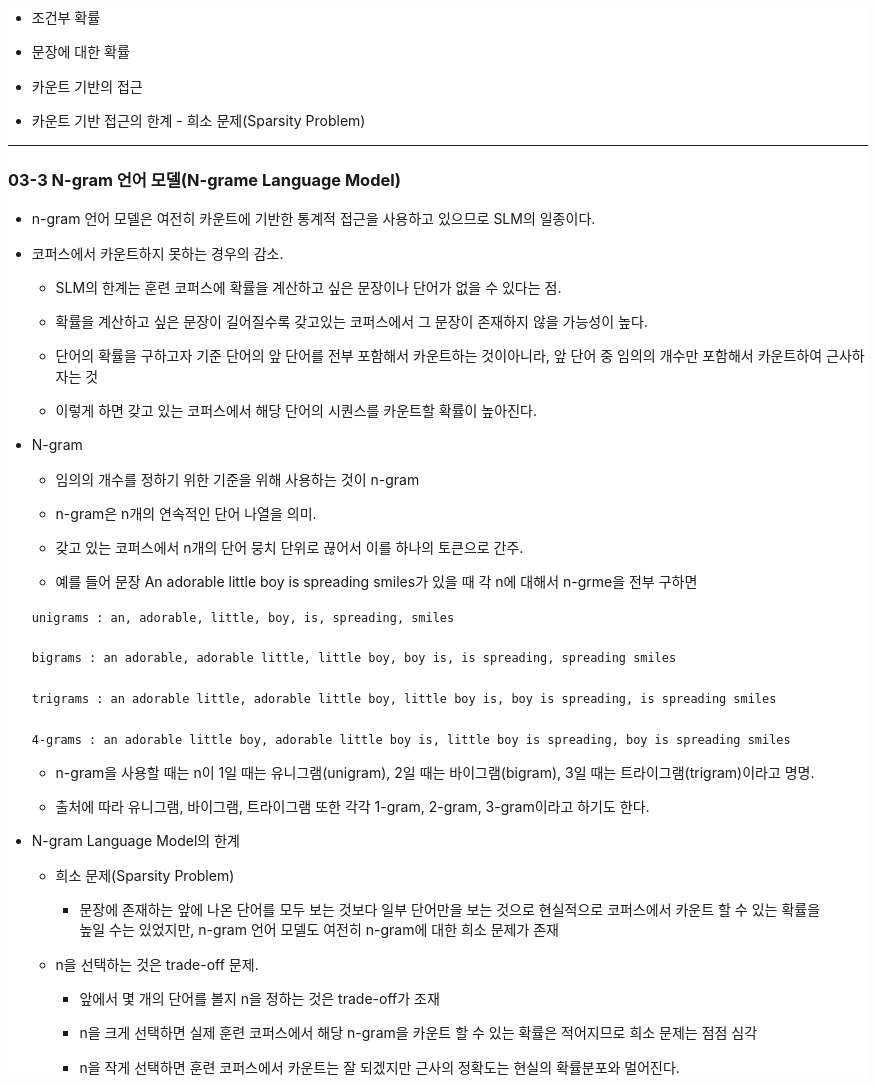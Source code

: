 - 조건부 확률

- 문장에 대한 확률

- 카운트 기반의 접근

- 카운트 기반 접근의 한계 - 희소 문제(Sparsity Problem)

--- 
### 03-3 N-gram 언어 모델(N-grame Language Model)

- n-gram 언어 모델은 여전히 카운트에 기반한 통계적 접근을 사용하고 있으므로 SLM의 일종이다.

- 코퍼스에서 카운트하지 못하는 경우의 감소.

    - SLM의 한계는 훈련 코퍼스에 확률을 계산하고 싶은 문장이나 단어가 없을 수 있다는 점.

    - 확률을 계산하고 싶은 문장이 길어질수록 갖고있는 코퍼스에서 그 문장이 존재하지 않을 가능성이 높다.

    - 단어의 확률을 구하고자 기준 단어의 앞 단어를 전부 포함해서 카운트하는 것이아니라, 앞 단어 중 임의의 개수만 포함해서 카운트하여 근사하자는 것

    - 이렇게 하면 갖고 있는 코퍼스에서 해당 단어의 시퀀스를 카운트할 확률이 높아진다.

- N-gram

    - 임의의 개수를 정하기 위한 기준을 위해 사용하는 것이 n-gram

    - n-gram은 n개의 연속적인 단어 나열을 의미.

    - 갖고 있는 코퍼스에서 n개의 단어 뭉치 단위로 끊어서 이를 하나의 토큰으로 간주.

    - 예를 들어 문장 An adorable little boy is spreading smiles가 있을 때 각 n에 대해서 n-grme을 전부 구하면
    ```
    unigrams : an, adorable, little, boy, is, spreading, smiles

    bigrams : an adorable, adorable little, little boy, boy is, is spreading, spreading smiles

    trigrams : an adorable little, adorable little boy, little boy is, boy is spreading, is spreading smiles

    4-grams : an adorable little boy, adorable little boy is, little boy is spreading, boy is spreading smiles
    ```

    - n-gram을 사용할 때는 n이 1일 때는 유니그램(unigram), 2일 때는 바이그램(bigram), 3일 때는 트라이그램(trigram)이라고 명명.

    - 출처에 따라 유니그램, 바이그램, 트라이그램 또한 각각 1-gram, 2-gram, 3-gram이라고 하기도 한다.

- N-gram Language Model의 한계

    - 희소 문제(Sparsity Problem)
        - 문장에 존재하는 앞에 나온 단어를 모두 보는 것보다 일부 단어만을 보는 것으로 현실적으로 코퍼스에서 카운트 할 수 있는 확률을  
        높일 수는 있었지만, n-gram 언어 모델도 여전히 n-gram에 대한 희소 문제가 존재

    - n을 선택하는 것은 trade-off 문제.

        - 앞에서 몇 개의 단어를 볼지 n을 정하는 것은 trade-off가 조재

        - n을 크게 선택하면 실제 훈련 코퍼스에서 해당 n-gram을 카운트 할 수 있는 확률은 적어지므로 희소 문제는 점점 심각

        - n을 작게 선택하면 훈련 코퍼스에서 카운트는 잘 되겠지만 근사의 정확도는 현실의 확률분포와 멀어진다.
